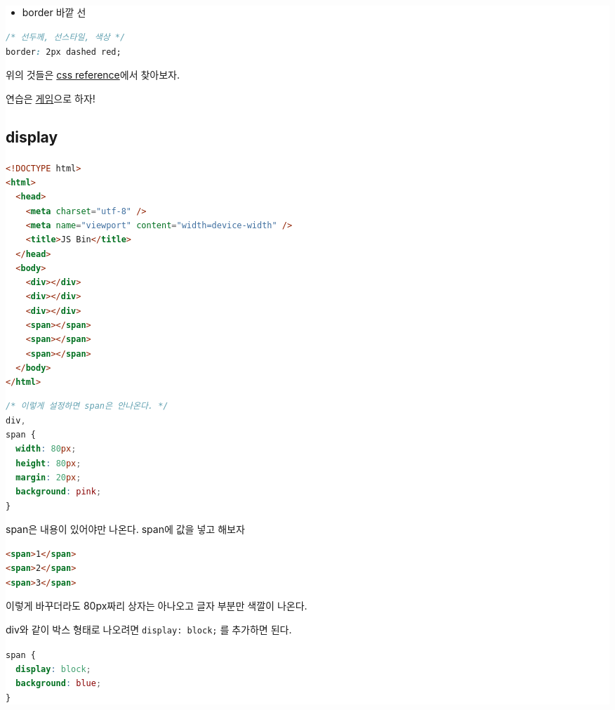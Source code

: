- border 바깥 선

```css
/* 선두께, 선스타일, 색상 */
border: 2px dashed red;
```

위의 것들은 [css reference](https://developer.mozilla.org/ko/docs/Web/CSS/Reference)에서 찾아보자.

연습은 [게임](https://flukeout.github.io)으로 하자!

## display

```html
<!DOCTYPE html>
<html>
  <head>
    <meta charset="utf-8" />
    <meta name="viewport" content="width=device-width" />
    <title>JS Bin</title>
  </head>
  <body>
    <div></div>
    <div></div>
    <div></div>
    <span></span>
    <span></span>
    <span></span>
  </body>
</html>
```

```css
/* 이렇게 설정하면 span은 안나온다. */
div,
span {
  width: 80px;
  height: 80px;
  margin: 20px;
  background: pink;
}
```

span은 내용이 있어야만 나온다. span에 값을 넣고 해보자

```html
<span>1</span>
<span>2</span>
<span>3</span>
```

이렇게 바꾸더라도 80px짜리 상자는 아나오고 글자 부분만 색깔이 나온다.

div와 같이 박스 형태로 나오려면 `display: block;` 를 추가하면 된다.

```css
span {
  display: block;
  background: blue;
}
```
